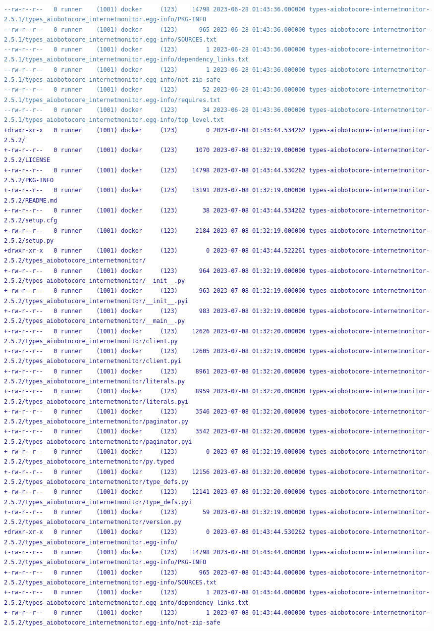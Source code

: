 ```diff
--rw-r--r--   0 runner    (1001) docker     (123)    14798 2023-06-28 01:43:36.000000 types-aiobotocore-internetmonitor-2.5.1/types_aiobotocore_internetmonitor.egg-info/PKG-INFO
--rw-r--r--   0 runner    (1001) docker     (123)      965 2023-06-28 01:43:36.000000 types-aiobotocore-internetmonitor-2.5.1/types_aiobotocore_internetmonitor.egg-info/SOURCES.txt
--rw-r--r--   0 runner    (1001) docker     (123)        1 2023-06-28 01:43:36.000000 types-aiobotocore-internetmonitor-2.5.1/types_aiobotocore_internetmonitor.egg-info/dependency_links.txt
--rw-r--r--   0 runner    (1001) docker     (123)        1 2023-06-28 01:43:36.000000 types-aiobotocore-internetmonitor-2.5.1/types_aiobotocore_internetmonitor.egg-info/not-zip-safe
--rw-r--r--   0 runner    (1001) docker     (123)       52 2023-06-28 01:43:36.000000 types-aiobotocore-internetmonitor-2.5.1/types_aiobotocore_internetmonitor.egg-info/requires.txt
--rw-r--r--   0 runner    (1001) docker     (123)       34 2023-06-28 01:43:36.000000 types-aiobotocore-internetmonitor-2.5.1/types_aiobotocore_internetmonitor.egg-info/top_level.txt
+drwxr-xr-x   0 runner    (1001) docker     (123)        0 2023-07-08 01:43:44.534262 types-aiobotocore-internetmonitor-2.5.2/
+-rw-r--r--   0 runner    (1001) docker     (123)     1070 2023-07-08 01:32:19.000000 types-aiobotocore-internetmonitor-2.5.2/LICENSE
+-rw-r--r--   0 runner    (1001) docker     (123)    14798 2023-07-08 01:43:44.530262 types-aiobotocore-internetmonitor-2.5.2/PKG-INFO
+-rw-r--r--   0 runner    (1001) docker     (123)    13191 2023-07-08 01:32:19.000000 types-aiobotocore-internetmonitor-2.5.2/README.md
+-rw-r--r--   0 runner    (1001) docker     (123)       38 2023-07-08 01:43:44.534262 types-aiobotocore-internetmonitor-2.5.2/setup.cfg
+-rw-r--r--   0 runner    (1001) docker     (123)     2184 2023-07-08 01:32:19.000000 types-aiobotocore-internetmonitor-2.5.2/setup.py
+drwxr-xr-x   0 runner    (1001) docker     (123)        0 2023-07-08 01:43:44.522261 types-aiobotocore-internetmonitor-2.5.2/types_aiobotocore_internetmonitor/
+-rw-r--r--   0 runner    (1001) docker     (123)      964 2023-07-08 01:32:19.000000 types-aiobotocore-internetmonitor-2.5.2/types_aiobotocore_internetmonitor/__init__.py
+-rw-r--r--   0 runner    (1001) docker     (123)      963 2023-07-08 01:32:19.000000 types-aiobotocore-internetmonitor-2.5.2/types_aiobotocore_internetmonitor/__init__.pyi
+-rw-r--r--   0 runner    (1001) docker     (123)      983 2023-07-08 01:32:19.000000 types-aiobotocore-internetmonitor-2.5.2/types_aiobotocore_internetmonitor/__main__.py
+-rw-r--r--   0 runner    (1001) docker     (123)    12626 2023-07-08 01:32:20.000000 types-aiobotocore-internetmonitor-2.5.2/types_aiobotocore_internetmonitor/client.py
+-rw-r--r--   0 runner    (1001) docker     (123)    12605 2023-07-08 01:32:19.000000 types-aiobotocore-internetmonitor-2.5.2/types_aiobotocore_internetmonitor/client.pyi
+-rw-r--r--   0 runner    (1001) docker     (123)     8961 2023-07-08 01:32:20.000000 types-aiobotocore-internetmonitor-2.5.2/types_aiobotocore_internetmonitor/literals.py
+-rw-r--r--   0 runner    (1001) docker     (123)     8959 2023-07-08 01:32:20.000000 types-aiobotocore-internetmonitor-2.5.2/types_aiobotocore_internetmonitor/literals.pyi
+-rw-r--r--   0 runner    (1001) docker     (123)     3546 2023-07-08 01:32:20.000000 types-aiobotocore-internetmonitor-2.5.2/types_aiobotocore_internetmonitor/paginator.py
+-rw-r--r--   0 runner    (1001) docker     (123)     3542 2023-07-08 01:32:20.000000 types-aiobotocore-internetmonitor-2.5.2/types_aiobotocore_internetmonitor/paginator.pyi
+-rw-r--r--   0 runner    (1001) docker     (123)        0 2023-07-08 01:32:19.000000 types-aiobotocore-internetmonitor-2.5.2/types_aiobotocore_internetmonitor/py.typed
+-rw-r--r--   0 runner    (1001) docker     (123)    12156 2023-07-08 01:32:20.000000 types-aiobotocore-internetmonitor-2.5.2/types_aiobotocore_internetmonitor/type_defs.py
+-rw-r--r--   0 runner    (1001) docker     (123)    12141 2023-07-08 01:32:20.000000 types-aiobotocore-internetmonitor-2.5.2/types_aiobotocore_internetmonitor/type_defs.pyi
+-rw-r--r--   0 runner    (1001) docker     (123)       59 2023-07-08 01:32:19.000000 types-aiobotocore-internetmonitor-2.5.2/types_aiobotocore_internetmonitor/version.py
+drwxr-xr-x   0 runner    (1001) docker     (123)        0 2023-07-08 01:43:44.530262 types-aiobotocore-internetmonitor-2.5.2/types_aiobotocore_internetmonitor.egg-info/
+-rw-r--r--   0 runner    (1001) docker     (123)    14798 2023-07-08 01:43:44.000000 types-aiobotocore-internetmonitor-2.5.2/types_aiobotocore_internetmonitor.egg-info/PKG-INFO
+-rw-r--r--   0 runner    (1001) docker     (123)      965 2023-07-08 01:43:44.000000 types-aiobotocore-internetmonitor-2.5.2/types_aiobotocore_internetmonitor.egg-info/SOURCES.txt
+-rw-r--r--   0 runner    (1001) docker     (123)        1 2023-07-08 01:43:44.000000 types-aiobotocore-internetmonitor-2.5.2/types_aiobotocore_internetmonitor.egg-info/dependency_links.txt
+-rw-r--r--   0 runner    (1001) docker     (123)        1 2023-07-08 01:43:44.000000 types-aiobotocore-internetmonitor-2.5.2/types_aiobotocore_internetmonitor.egg-info/not-zip-safe
```
